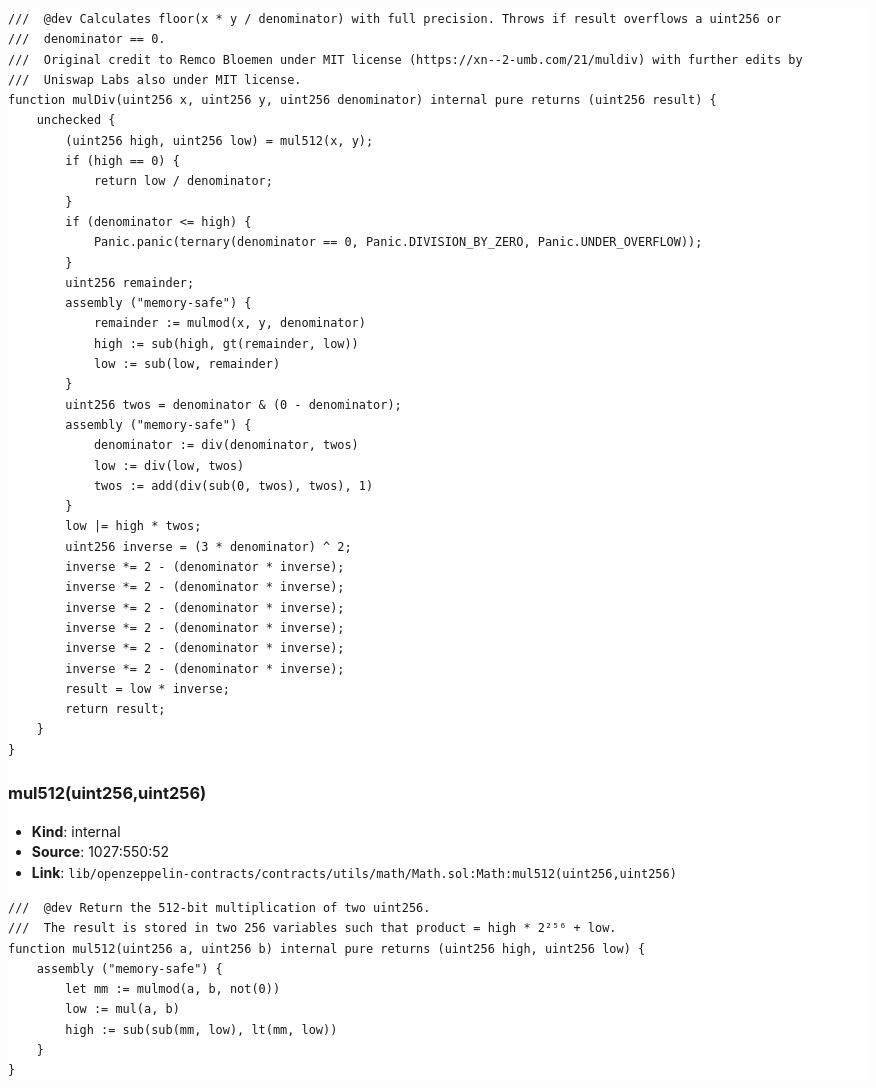 ```solidity
///  @dev Calculates floor(x * y / denominator) with full precision. Throws if result overflows a uint256 or
///  denominator == 0.
///  Original credit to Remco Bloemen under MIT license (https://xn--2-umb.com/21/muldiv) with further edits by
///  Uniswap Labs also under MIT license.
function mulDiv(uint256 x, uint256 y, uint256 denominator) internal pure returns (uint256 result) {
    unchecked {
        (uint256 high, uint256 low) = mul512(x, y);
        if (high == 0) {
            return low / denominator;
        }
        if (denominator <= high) {
            Panic.panic(ternary(denominator == 0, Panic.DIVISION_BY_ZERO, Panic.UNDER_OVERFLOW));
        }
        uint256 remainder;
        assembly ("memory-safe") {
            remainder := mulmod(x, y, denominator)
            high := sub(high, gt(remainder, low))
            low := sub(low, remainder)
        }
        uint256 twos = denominator & (0 - denominator);
        assembly ("memory-safe") {
            denominator := div(denominator, twos)
            low := div(low, twos)
            twos := add(div(sub(0, twos), twos), 1)
        }
        low |= high * twos;
        uint256 inverse = (3 * denominator) ^ 2;
        inverse *= 2 - (denominator * inverse);
        inverse *= 2 - (denominator * inverse);
        inverse *= 2 - (denominator * inverse);
        inverse *= 2 - (denominator * inverse);
        inverse *= 2 - (denominator * inverse);
        inverse *= 2 - (denominator * inverse);
        result = low * inverse;
        return result;
    }
}
```

### mul512(uint256,uint256)

- **Kind**: internal
- **Source**: 1027:550:52
- **Link**: `lib/openzeppelin-contracts/contracts/utils/math/Math.sol:Math:mul512(uint256,uint256)`

```solidity
///  @dev Return the 512-bit multiplication of two uint256.
///  The result is stored in two 256 variables such that product = high * 2²⁵⁶ + low.
function mul512(uint256 a, uint256 b) internal pure returns (uint256 high, uint256 low) {
    assembly ("memory-safe") {
        let mm := mulmod(a, b, not(0))
        low := mul(a, b)
        high := sub(sub(mm, low), lt(mm, low))
    }
}
```
